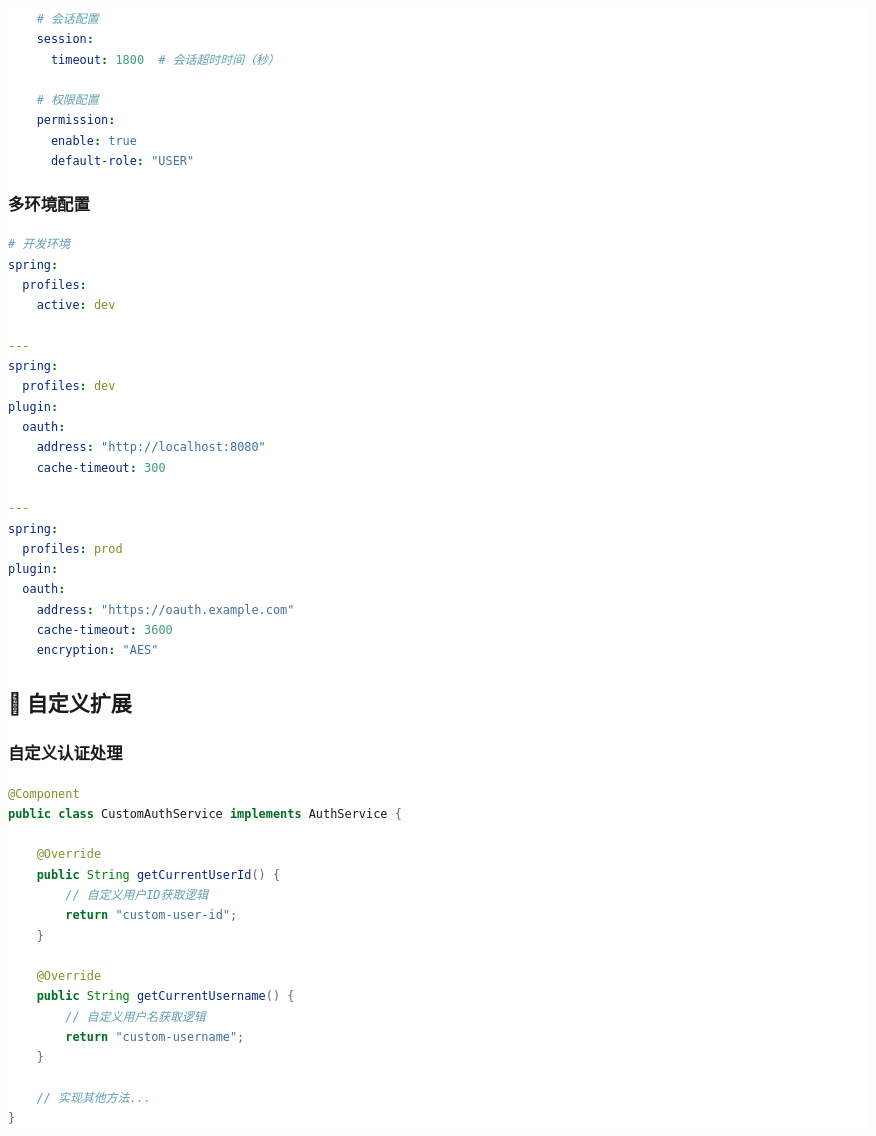 ```yaml
    # 会话配置
    session:
      timeout: 1800  # 会话超时时间（秒）
      
    # 权限配置
    permission:
      enable: true
      default-role: "USER"
```

### 多环境配置

```yaml
# 开发环境
spring:
  profiles:
    active: dev
    
---
spring:
  profiles: dev
plugin:
  oauth:
    address: "http://localhost:8080"
    cache-timeout: 300
    
---
spring:
  profiles: prod
plugin:
  oauth:
    address: "https://oauth.example.com"
    cache-timeout: 3600
    encryption: "AES"
```

## 🔧 自定义扩展

### 自定义认证处理

```java
@Component
public class CustomAuthService implements AuthService {
    
    @Override
    public String getCurrentUserId() {
        // 自定义用户ID获取逻辑
        return "custom-user-id";
    }
    
    @Override
    public String getCurrentUsername() {
        // 自定义用户名获取逻辑
        return "custom-username";
    }
    
    // 实现其他方法...
}
```
